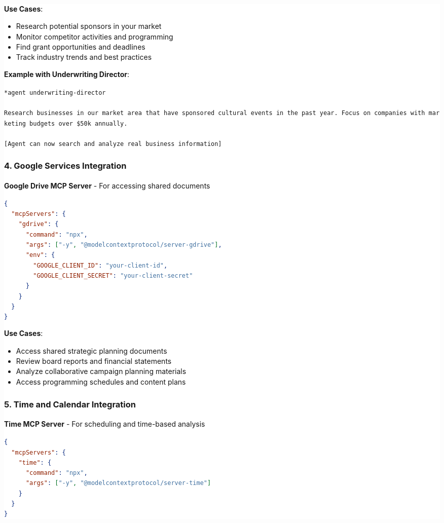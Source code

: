 **Use Cases**:
- Research potential sponsors in your market
- Monitor competitor activities and programming
- Find grant opportunities and deadlines
- Track industry trends and best practices

**Example with Underwriting Director**:
```
*agent underwriting-director

Research businesses in our market area that have sponsored cultural events in the past year. Focus on companies with marketing budgets over $50k annually.

[Agent can now search and analyze real business information]
```

### 4. Google Services Integration

**Google Drive MCP Server** - For accessing shared documents
```json
{
  "mcpServers": {
    "gdrive": {
      "command": "npx",
      "args": ["-y", "@modelcontextprotocol/server-gdrive"],
      "env": {
        "GOOGLE_CLIENT_ID": "your-client-id",
        "GOOGLE_CLIENT_SECRET": "your-client-secret"
      }
    }
  }
}
```

**Use Cases**:
- Access shared strategic planning documents
- Review board reports and financial statements
- Analyze collaborative campaign planning materials
- Access programming schedules and content plans

### 5. Time and Calendar Integration

**Time MCP Server** - For scheduling and time-based analysis
```json
{
  "mcpServers": {
    "time": {
      "command": "npx",
      "args": ["-y", "@modelcontextprotocol/server-time"]
    }
  }
}
```
